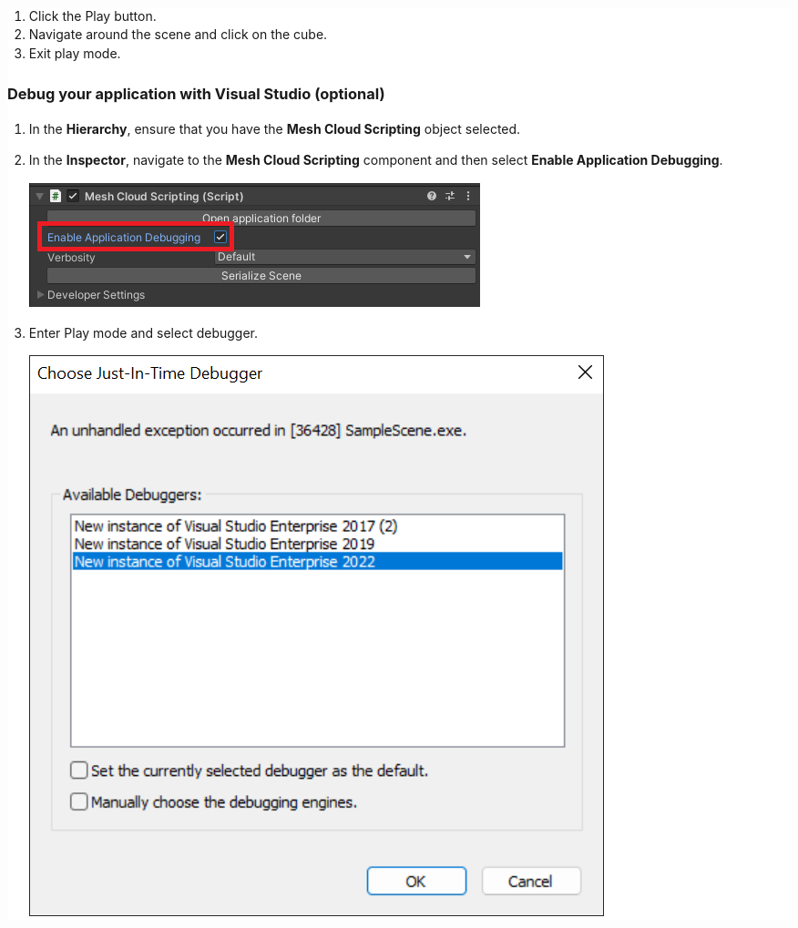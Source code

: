 1. Click the Play button.
1. Navigate around the scene and click on the cube.
1. Exit play mode.

### Debug your application with Visual Studio (optional)

1. In the **Hierarchy**, ensure that you have the **Mesh Cloud Scripting** object selected.

1. In the **Inspector**, navigate to the **Mesh Cloud Scripting** component and then select **Enable Application Debugging**.

   ![img](../../../media/mesh-scripting/getting-started/MeshAppCmpInspectorEnableDebugging.png)

1. Enter Play mode and select debugger.

   ![img](../../../media/mesh-scripting/getting-started/JITWindow.png)
